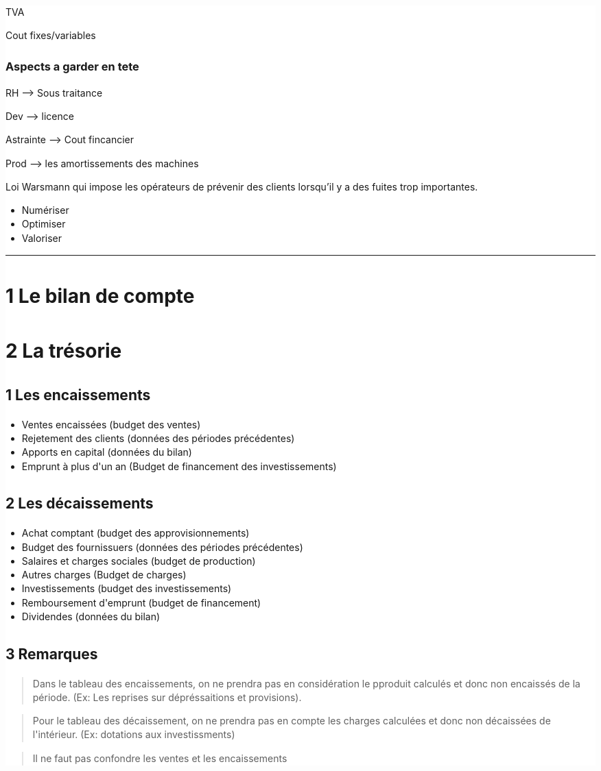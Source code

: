 TVA

Cout fixes/variables

### Aspects a garder en tete

RH --> Sous traitance

Dev --> licence

Astrainte --> Cout fincancier

Prod --> les amortissements des machines

Loi Warsmann qui impose les opérateurs de prévenir des clients lorsqu’il y a des fuites trop importantes.
-	Numériser
-	Optimiser
-	Valoriser

-------------------
# 1 Le bilan de compte

# 2 La trésorie

## 1 Les encaissements

* Ventes encaissées (budget des ventes)
* Rejetement des clients (données des périodes précédentes)
* Apports en capital (données du bilan)
* Emprunt à plus d'un an (Budget de financement des investissements)

## 2 Les décaissements

* Achat comptant (budget des approvisionnements)
* Budget des fournissuers (données des périodes précédentes)
* Salaires et charges sociales (budget de production)
* Autres charges (Budget de charges)
* Investissements (budget des investissements)
* Remboursement d'emprunt (budget de financement)
* Dividendes (données du bilan)

## 3 Remarques

>Dans le tableau des encaissements, on ne prendra pas en considération le pproduit calculés et donc non encaissés de la période. (Ex: Les reprises sur dépréssaitions et provisions).

>Pour le tableau des décaissement, on ne prendra pas en compte les charges calculées et donc non décaissées de l'intérieur. (Ex: dotations aux investissments)

>Il ne faut pas confondre les ventes et les encaissements
